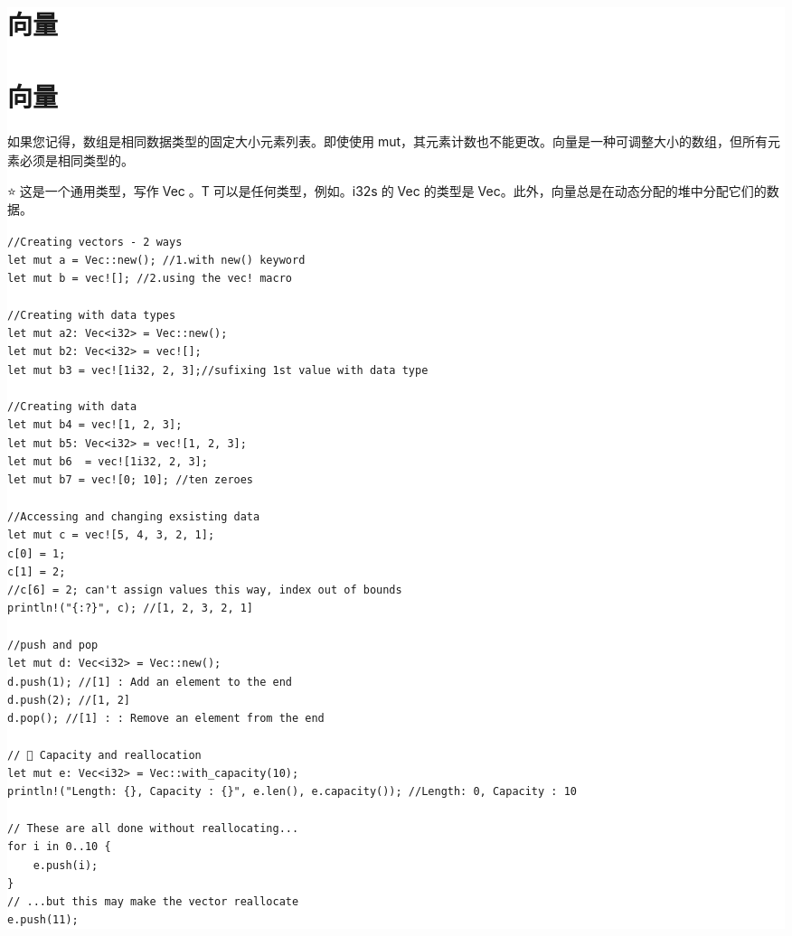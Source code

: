 # 向量

# 向量

如果您记得，数组是相同数据类型的固定大小元素列表。即使使用 mut，其元素计数也不能更改。向量是一种可调整大小的数组，但所有元素必须是相同类型的。

⭐️ 这是一个通用类型，写作 Vec <t class="hljs-meta">。T 可以是任何类型，例如。i32s 的 Vec 的类型是 Vec<i32 class="hljs-meta">。此外，向量总是在动态分配的堆中分配它们的数据。</i32></t>

```
//Creating vectors - 2 ways
let mut a = Vec::new(); //1.with new() keyword
let mut b = vec![]; //2.using the vec! macro

//Creating with data types
let mut a2: Vec<i32> = Vec::new();
let mut b2: Vec<i32> = vec![];
let mut b3 = vec![1i32, 2, 3];//sufixing 1st value with data type

//Creating with data
let mut b4 = vec![1, 2, 3];
let mut b5: Vec<i32> = vec![1, 2, 3];
let mut b6  = vec![1i32, 2, 3];
let mut b7 = vec![0; 10]; //ten zeroes

//Accessing and changing exsisting data
let mut c = vec![5, 4, 3, 2, 1];
c[0] = 1;
c[1] = 2;
//c[6] = 2; can't assign values this way, index out of bounds
println!("{:?}", c); //[1, 2, 3, 2, 1]

//push and pop
let mut d: Vec<i32> = Vec::new();
d.push(1); //[1] : Add an element to the end
d.push(2); //[1, 2]
d.pop(); //[1] : : Remove an element from the end

// 🔎 Capacity and reallocation
let mut e: Vec<i32> = Vec::with_capacity(10);
println!("Length: {}, Capacity : {}", e.len(), e.capacity()); //Length: 0, Capacity : 10

// These are all done without reallocating...
for i in 0..10 {
    e.push(i);
}
// ...but this may make the vector reallocate
e.push(11); 
```
